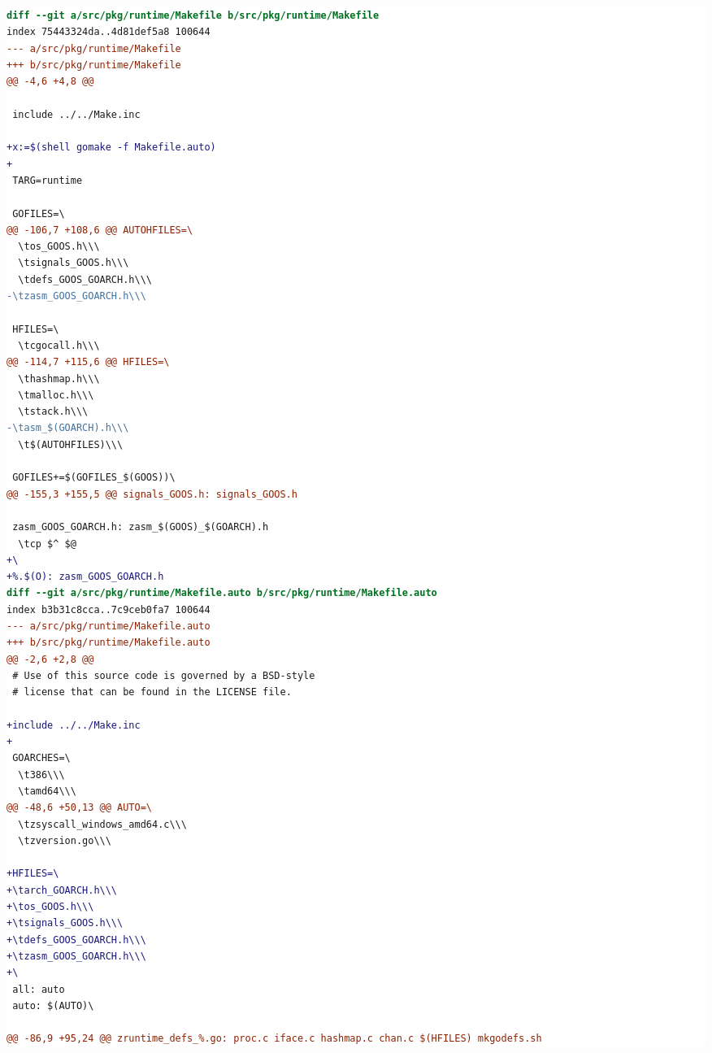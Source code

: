 ```diff
diff --git a/src/pkg/runtime/Makefile b/src/pkg/runtime/Makefile
index 75443324da..4d81def5a8 100644
--- a/src/pkg/runtime/Makefile
+++ b/src/pkg/runtime/Makefile
@@ -4,6 +4,8 @@
 
 include ../../Make.inc
 
+x:=$(shell gomake -f Makefile.auto)
+
 TARG=runtime
 
 GOFILES=\
@@ -106,7 +108,6 @@ AUTOHFILES=\
  \tos_GOOS.h\\\
  \tsignals_GOOS.h\\\
  \tdefs_GOOS_GOARCH.h\\\
-\tzasm_GOOS_GOARCH.h\\\
  
 HFILES=\
  \tcgocall.h\\\
@@ -114,7 +115,6 @@ HFILES=\
  \thashmap.h\\\
  \tmalloc.h\\\
  \tstack.h\\\
-\tasm_$(GOARCH).h\\\
  \t$(AUTOHFILES)\\\
  
 GOFILES+=$(GOFILES_$(GOOS))\
@@ -155,3 +155,5 @@ signals_GOOS.h: signals_GOOS.h
 
 zasm_GOOS_GOARCH.h: zasm_$(GOOS)_$(GOARCH).h
  \tcp $^ $@
+\
+%.$(O): zasm_GOOS_GOARCH.h
diff --git a/src/pkg/runtime/Makefile.auto b/src/pkg/runtime/Makefile.auto
index b3b31c8cca..7c9ceb0fa7 100644
--- a/src/pkg/runtime/Makefile.auto
+++ b/src/pkg/runtime/Makefile.auto
@@ -2,6 +2,8 @@
 # Use of this source code is governed by a BSD-style
 # license that can be found in the LICENSE file.
 
+include ../../Make.inc
+
 GOARCHES=\
  \t386\\\
  \tamd64\\\
@@ -48,6 +50,13 @@ AUTO=\
  \tzsyscall_windows_amd64.c\\\
  \tzversion.go\\\
  
+HFILES=\
+\tarch_GOARCH.h\\\
+\tos_GOOS.h\\\
+\tsignals_GOOS.h\\\
+\tdefs_GOOS_GOARCH.h\\\
+\tzasm_GOOS_GOARCH.h\\\
+\
 all: auto
 auto: $(AUTO)\
  
@@ -86,9 +95,24 @@ zruntime_defs_%.go: proc.c iface.c hashmap.c chan.c $(HFILES) mkgodefs.sh
```